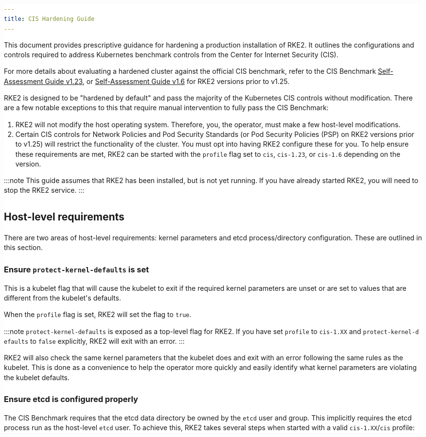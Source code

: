 ```yaml
---
title: CIS Hardening Guide
---
```


This document provides prescriptive guidance for hardening a production installation of RKE2. It outlines the configurations and controls required to address Kubernetes benchmark controls from the Center for Internet Security (CIS).

For more details about evaluating a hardened cluster against the official CIS benchmark, refer to the CIS Benchmark [Self-Assessment Guide v1.23](cis_self_assessment123.md), or [Self-Assessment Guide v1.6](cis_self_assessment16.md) for RKE2 versions prior to v1.25.

RKE2 is designed to be "hardened by default" and pass the majority of the Kubernetes CIS controls without modification. There are a few notable exceptions to this that require manual intervention to fully pass the CIS Benchmark:

1. RKE2 will not modify the host operating system. Therefore, you, the operator, must make a few host-level modifications.
2. Certain CIS controls for Network Policies and Pod Security Standards (or Pod Security Policies (PSP) on RKE2 versions prior to v1.25) will restrict the functionality of the cluster. You must opt into having RKE2 configure these for you. To help ensure these requirements are met, RKE2 can be started with the `profile` flag set to `cis`, `cis-1.23`, or `cis-1.6` depending on the version. 

:::note
This guide assumes that RKE2 has been installed, but is not yet running. If you have already started RKE2, you will need to stop the RKE2 service.
:::

## Host-level requirements

There are two areas of host-level requirements: kernel parameters and etcd process/directory configuration. These are outlined in this section.

### Ensure `protect-kernel-defaults` is set

This is a kubelet flag that will cause the kubelet to exit if the required kernel parameters are unset or are set to values that are different from the kubelet's defaults.

When the `profile` flag is set, RKE2 will set the flag to `true`.

:::note
`protect-kernel-defaults` is exposed as a top-level flag for RKE2. If you have set `profile` to `cis-1.XX` and `protect-kernel-defaults` to `false` explicitly, RKE2 will exit with an error.
:::

RKE2 will also check the same kernel parameters that the kubelet does and exit with an error following the same rules as the kubelet. This is done as a convenience to help the operator more quickly and easily identify what kernel parameters are violating the kubelet defaults.

### Ensure etcd is configured properly

The CIS Benchmark requires that the etcd data directory be owned by the `etcd` user and group. This implicitly requires the etcd process run as the host-level `etcd` user. To achieve this, RKE2 takes several steps when started with a valid `cis-1.XX`/`cis` profile:
